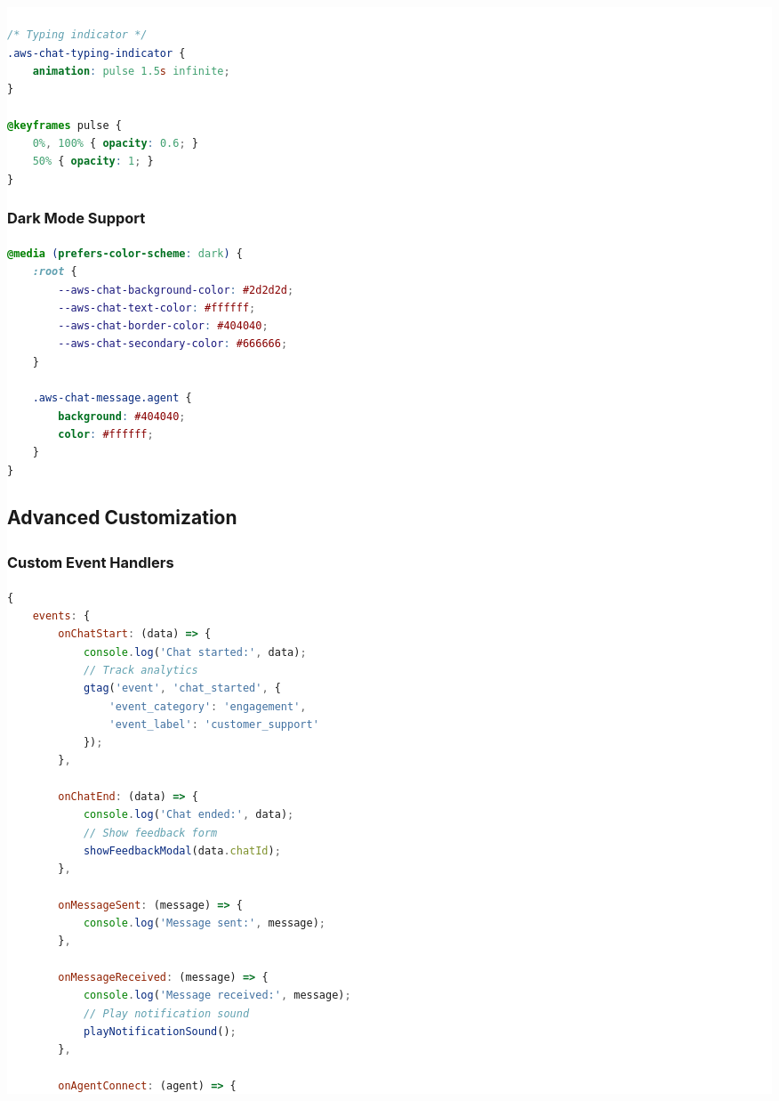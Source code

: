 ```css

/* Typing indicator */
.aws-chat-typing-indicator {
    animation: pulse 1.5s infinite;
}

@keyframes pulse {
    0%, 100% { opacity: 0.6; }
    50% { opacity: 1; }
}
```

### Dark Mode Support

```css
@media (prefers-color-scheme: dark) {
    :root {
        --aws-chat-background-color: #2d2d2d;
        --aws-chat-text-color: #ffffff;
        --aws-chat-border-color: #404040;
        --aws-chat-secondary-color: #666666;
    }
    
    .aws-chat-message.agent {
        background: #404040;
        color: #ffffff;
    }
}
```

## Advanced Customization

### Custom Event Handlers

```javascript
{
    events: {
        onChatStart: (data) => {
            console.log('Chat started:', data);
            // Track analytics
            gtag('event', 'chat_started', {
                'event_category': 'engagement',
                'event_label': 'customer_support'
            });
        },
        
        onChatEnd: (data) => {
            console.log('Chat ended:', data);
            // Show feedback form
            showFeedbackModal(data.chatId);
        },
        
        onMessageSent: (message) => {
            console.log('Message sent:', message);
        },
        
        onMessageReceived: (message) => {
            console.log('Message received:', message);
            // Play notification sound
            playNotificationSound();
        },
        
        onAgentConnect: (agent) => {
```